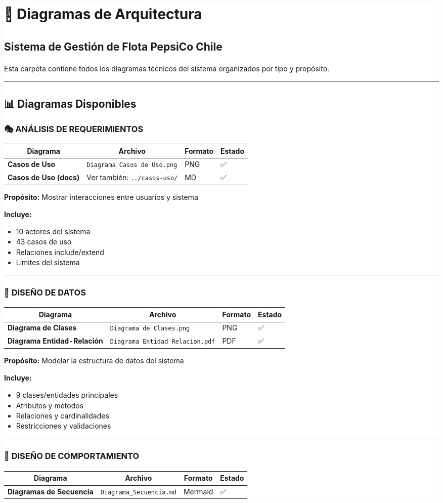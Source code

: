 # 📐 Diagramas de Arquitectura

## Sistema de Gestión de Flota PepsiCo Chile

Esta carpeta contiene todos los diagramas técnicos del sistema organizados por tipo y propósito.

---

## 📊 Diagramas Disponibles

### 🎭 **ANÁLISIS DE REQUERIMIENTOS**

| Diagrama | Archivo | Formato | Estado |
|----------|---------|---------|--------|
| **Casos de Uso** | `Diagrama Casos de Uso.png` | PNG | ✅ |
| **Casos de Uso (docs)** | Ver también: `../casos-uso/` | MD | ✅ |

**Propósito:** Mostrar interacciones entre usuarios y sistema

**Incluye:**
- 10 actores del sistema
- 43 casos de uso
- Relaciones include/extend
- Límites del sistema

---

### 🎨 **DISEÑO DE DATOS**

| Diagrama | Archivo | Formato | Estado |
|----------|---------|---------|--------|
| **Diagrama de Clases** | `Diagrama de Clases.png` | PNG | ✅ |
| **Diagrama Entidad-Relación** | `Diagrama Entidad Relacion.pdf` | PDF | ✅ |

**Propósito:** Modelar la estructura de datos del sistema

**Incluye:**
- 9 clases/entidades principales
- Atributos y métodos
- Relaciones y cardinalidades
- Restricciones y validaciones

---

### 🔄 **DISEÑO DE COMPORTAMIENTO**

| Diagrama | Archivo | Formato | Estado |
|----------|---------|---------|--------|
| **Diagramas de Secuencia** | `Diagrama_Secuencia.md` | Mermaid | ✅ |
